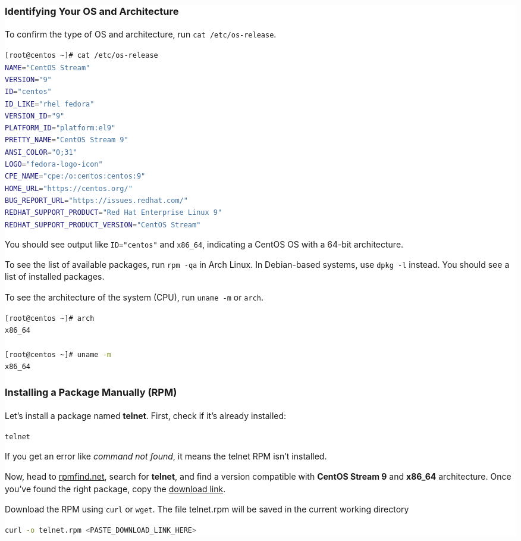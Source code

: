 ### Identifying Your OS and Architecture

To confirm the type of OS and architecture, run `cat /etc/os-release`.

```bash
[root@centos ~]# cat /etc/os-release
NAME="CentOS Stream"
VERSION="9"
ID="centos"
ID_LIKE="rhel fedora"
VERSION_ID="9"
PLATFORM_ID="platform:el9"
PRETTY_NAME="CentOS Stream 9"
ANSI_COLOR="0;31"
LOGO="fedora-logo-icon"
CPE_NAME="cpe:/o:centos:centos:9"
HOME_URL="https://centos.org/"
BUG_REPORT_URL="https://issues.redhat.com/"
REDHAT_SUPPORT_PRODUCT="Red Hat Enterprise Linux 9"
REDHAT_SUPPORT_PRODUCT_VERSION="CentOS Stream"
```

You should see output like `ID="centos"` and `x86_64`, indicating a CentOS OS with a 64-bit architecture.

To see the list of available packages, run `rpm -qa` in Arch Linux. In Debian-based systems, use `dpkg -l` instead. You should see a list of installed packages. 

To see the architecture of the system (CPU), run `uname -m` or `arch`.

```bash
[root@centos ~]# arch
x86_64

[root@centos ~]# uname -m
x86_64
```

### Installing a Package Manually (RPM)

Let’s install a package named **telnet**. First, check if it’s already installed:

```bash
telnet
```

If you get an error like *command not found*, it means the telnet RPM isn’t installed.

Now, head to [rpmfind.net](https://rpmfind.net/linux/RPM/), search for **telnet**, and find a version compatible with **CentOS Stream 9** and **x86_64** architecture. Once you’ve found the right package, copy the [download link](https://rpmfind.net/linux/centos-stream/9-stream/AppStream/x86_64/os/Packages/telnet-0.17-85.el9.x86_64.rpm).

Download the RPM using `curl` or `wget`. The file telnet.rpm will be saved in the current working directory

```bash
curl -o telnet.rpm <PASTE_DOWNLOAD_LINK_HERE>
```
